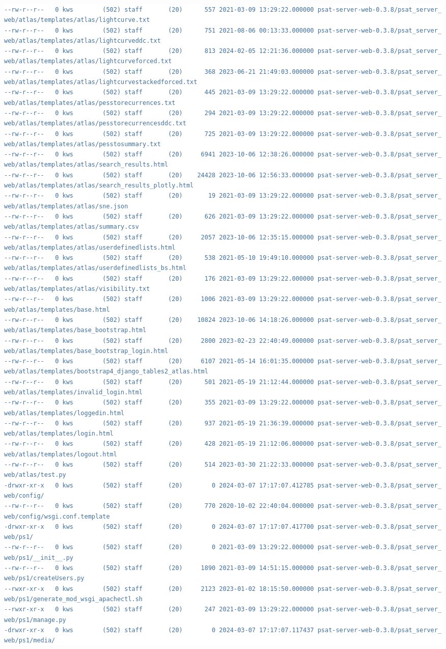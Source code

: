 ```diff
--rw-r--r--   0 kws        (502) staff       (20)      557 2021-03-09 13:29:22.000000 psat-server-web-0.3.8/psat_server_web/atlas/templates/atlas/lightcurve.txt
--rw-r--r--   0 kws        (502) staff       (20)      751 2021-08-06 00:13:33.000000 psat-server-web-0.3.8/psat_server_web/atlas/templates/atlas/lightcurveddc.txt
--rw-r--r--   0 kws        (502) staff       (20)      813 2024-02-05 12:21:36.000000 psat-server-web-0.3.8/psat_server_web/atlas/templates/atlas/lightcurveforced.txt
--rw-r--r--   0 kws        (502) staff       (20)      368 2023-06-21 21:49:03.000000 psat-server-web-0.3.8/psat_server_web/atlas/templates/atlas/lightcurvestackedforced.txt
--rw-r--r--   0 kws        (502) staff       (20)      445 2021-03-09 13:29:22.000000 psat-server-web-0.3.8/psat_server_web/atlas/templates/atlas/pesstorecurrences.txt
--rw-r--r--   0 kws        (502) staff       (20)      294 2021-03-09 13:29:22.000000 psat-server-web-0.3.8/psat_server_web/atlas/templates/atlas/pesstorecurrencesddc.txt
--rw-r--r--   0 kws        (502) staff       (20)      725 2021-03-09 13:29:22.000000 psat-server-web-0.3.8/psat_server_web/atlas/templates/atlas/pesstosummary.txt
--rw-r--r--   0 kws        (502) staff       (20)     6941 2023-10-06 12:38:26.000000 psat-server-web-0.3.8/psat_server_web/atlas/templates/atlas/search_results.html
--rw-r--r--   0 kws        (502) staff       (20)    24428 2023-10-06 12:56:33.000000 psat-server-web-0.3.8/psat_server_web/atlas/templates/atlas/search_results_plotly.html
--rw-r--r--   0 kws        (502) staff       (20)       19 2021-03-09 13:29:22.000000 psat-server-web-0.3.8/psat_server_web/atlas/templates/atlas/sne.json
--rw-r--r--   0 kws        (502) staff       (20)      626 2021-03-09 13:29:22.000000 psat-server-web-0.3.8/psat_server_web/atlas/templates/atlas/summary.csv
--rw-r--r--   0 kws        (502) staff       (20)     2057 2023-10-06 12:35:15.000000 psat-server-web-0.3.8/psat_server_web/atlas/templates/atlas/userdefinedlists.html
--rw-r--r--   0 kws        (502) staff       (20)      538 2021-05-10 19:49:10.000000 psat-server-web-0.3.8/psat_server_web/atlas/templates/atlas/userdefinedlists_bs.html
--rw-r--r--   0 kws        (502) staff       (20)      176 2021-03-09 13:29:22.000000 psat-server-web-0.3.8/psat_server_web/atlas/templates/atlas/visibility.txt
--rw-r--r--   0 kws        (502) staff       (20)     1006 2021-03-09 13:29:22.000000 psat-server-web-0.3.8/psat_server_web/atlas/templates/base.html
--rw-r--r--   0 kws        (502) staff       (20)    10824 2023-10-06 14:18:26.000000 psat-server-web-0.3.8/psat_server_web/atlas/templates/base_bootstrap.html
--rw-r--r--   0 kws        (502) staff       (20)     2800 2023-02-23 22:40:49.000000 psat-server-web-0.3.8/psat_server_web/atlas/templates/base_bootstrap_login.html
--rw-r--r--   0 kws        (502) staff       (20)     6107 2021-05-14 16:01:35.000000 psat-server-web-0.3.8/psat_server_web/atlas/templates/bootstrap4_django_tables2_atlas.html
--rw-r--r--   0 kws        (502) staff       (20)      501 2021-05-19 21:12:44.000000 psat-server-web-0.3.8/psat_server_web/atlas/templates/invalid_login.html
--rw-r--r--   0 kws        (502) staff       (20)      355 2021-03-09 13:29:22.000000 psat-server-web-0.3.8/psat_server_web/atlas/templates/loggedin.html
--rw-r--r--   0 kws        (502) staff       (20)      937 2021-05-19 21:36:39.000000 psat-server-web-0.3.8/psat_server_web/atlas/templates/login.html
--rw-r--r--   0 kws        (502) staff       (20)      428 2021-05-19 21:12:06.000000 psat-server-web-0.3.8/psat_server_web/atlas/templates/logout.html
--rw-r--r--   0 kws        (502) staff       (20)      514 2023-03-30 21:22:33.000000 psat-server-web-0.3.8/psat_server_web/atlas/test.py
-drwxr-xr-x   0 kws        (502) staff       (20)        0 2024-03-07 17:17:07.412785 psat-server-web-0.3.8/psat_server_web/config/
--rw-r--r--   0 kws        (502) staff       (20)      770 2020-10-02 22:40:04.000000 psat-server-web-0.3.8/psat_server_web/config/wsgi.conf.template
-drwxr-xr-x   0 kws        (502) staff       (20)        0 2024-03-07 17:17:07.417700 psat-server-web-0.3.8/psat_server_web/ps1/
--rw-r--r--   0 kws        (502) staff       (20)        0 2021-03-09 13:29:22.000000 psat-server-web-0.3.8/psat_server_web/ps1/__init__.py
--rw-r--r--   0 kws        (502) staff       (20)     1890 2021-03-09 14:51:15.000000 psat-server-web-0.3.8/psat_server_web/ps1/createUsers.py
--rwxr-xr-x   0 kws        (502) staff       (20)     2123 2023-01-02 18:15:50.000000 psat-server-web-0.3.8/psat_server_web/ps1/generate_mod_wsgi_apachectl.sh
--rwxr-xr-x   0 kws        (502) staff       (20)      247 2021-03-09 13:29:22.000000 psat-server-web-0.3.8/psat_server_web/ps1/manage.py
-drwxr-xr-x   0 kws        (502) staff       (20)        0 2024-03-07 17:17:07.117437 psat-server-web-0.3.8/psat_server_web/ps1/media/
```